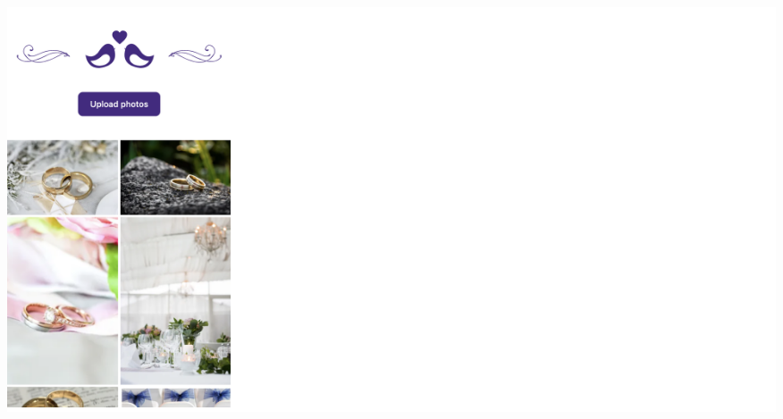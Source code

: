 <img src="/uploads/building-a-serverless-wedding-photo-gallery-using-aws-lambda-s3-and-dynamodb/gallery.png" alt="The lazy-loaded photo gallery" style="width: 48%; max-width: 250px; display: inline;" />